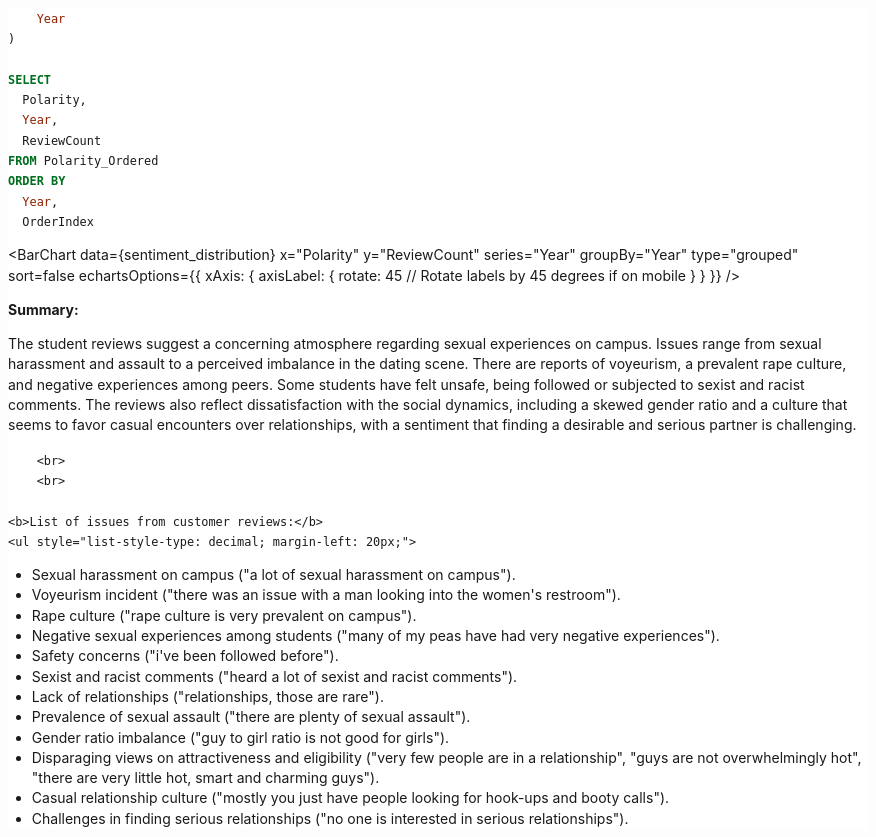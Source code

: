 ```sql sentiment_distribution
    Year
)

SELECT
  Polarity,
  Year,
  ReviewCount
FROM Polarity_Ordered
ORDER BY
  Year,
  OrderIndex
```

<BarChart 
    data={sentiment_distribution} 
    x="Polarity" 
    y="ReviewCount"
    series="Year" 
    groupBy="Year" 
    type="grouped"
    sort=false
    echartsOptions={{
    xAxis: {
      axisLabel: {
        rotate: 45 // Rotate labels by 45 degrees if on mobile
      }
    }
  }}
/>



<Tabs>
    <Tab label="What does NOT work">
                       <b>Summary:</b>
        <br>
        
The student reviews suggest a concerning atmosphere regarding sexual experiences on campus. Issues range from sexual harassment and assault to a perceived imbalance in the dating scene. There are reports of voyeurism, a prevalent rape culture, and negative experiences among peers. Some students have felt unsafe, being followed or subjected to sexist and racist comments. The reviews also reflect dissatisfaction with the social dynamics, including a skewed gender ratio and a culture that seems to favor casual encounters over relationships, with a sentiment that finding a desirable and serious partner is challenging.

        <br>
        <br>

    <b>List of issues from customer reviews:</b>
    <ul style="list-style-type: decimal; margin-left: 20px;">

- Sexual harassment on campus ("a lot of sexual harassment on campus").
- Voyeurism incident ("there was an issue with a man looking into the women's restroom").
- Rape culture ("rape culture is very prevalent on campus").
- Negative sexual experiences among students ("many of my peas have had very negative experiences").
- Safety concerns ("i've been followed before").
- Sexist and racist comments ("heard a lot of sexist and racist comments").
- Lack of relationships ("relationships, those are rare").
- Prevalence of sexual assault ("there are plenty of sexual assault").
- Gender ratio imbalance ("guy to girl ratio is not good for girls").
- Disparaging views on attractiveness and eligibility ("very few people are in a relationship", "guys are not overwhelmingly hot", "there are very little hot, smart and charming guys").
- Casual relationship culture ("mostly you just have people looking for hook-ups and booty calls").
- Challenges in finding serious relationships ("no one is interested in serious relationships").

